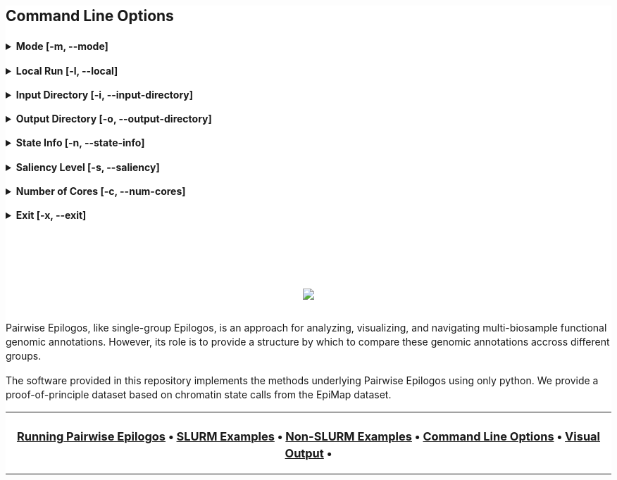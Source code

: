 ## Command Line Options

<a name="mode"></a>
<details><summary><b> Mode [-m, --mode]</b></summary></details>

<a name="command-line"></a>
<details><summary><b> Local Run [-l, --local]</b></summary></details>

<a name="input-directory"></a>
<details><summary><b> Input Directory [-i, --input-directory]</b></summary></details>

<a name="output-directory"></a>
<details><summary><b> Output Directory [-o, --output-directory]</b></summary></details>

<a name="state-info"></a>
<details><summary><b> State Info [-n, --state-info]</b></summary></details>

<a name="saliency"></a>
<details><summary><b> Saliency Level [-s, --saliency]</b></summary></details>

<a name="number-of-cores"></a>
<details><summary><b> Number of Cores [-c, --num-cores]</b></summary></details>

<a name="exit"></a>
<details><summary><b> Exit [-x, --exit]</b></summary></details>

<br>
<br>

<a name="pairwise-epilogos"></a>

<h1 align="center">
  <a href="https://github.com/meuleman/epilogos#pairwise-epilogos"><img src="https://raw.githubusercontent.com/meuleman/epilogos/main/data/pairwise_logo.png" width="840"></a>
</h1>

Pairwise Epilogos, like single-group Epilogos, is an approach for analyzing, visualizing, and navigating multi-biosample functional genomic annotations.
However, its role is to provide a structure by which to compare these genomic annotations accross different groups.

The software provided in this repository implements the methods underlying Pairwise Epilogos using only python.
We provide a proof-of-principle dataset based on chromatin state calls from the EpiMap dataset.

---

<div align="center"><a name="menu"></a>
  <h3>
    <a href="#running-epilogos-pairwise">Running Pairwise Epilogos</a> •
    <a href="#slurm-examples-pairwise">SLURM Examples</a> •
    <a href="#non-slurm-examples-pairwise">Non-SLURM Examples</a> •
    <a href="#command-line-options-pairwise">Command Line Options</a> •
    <a href="#visual-output">Visual Output</a> •
  </h3>
</div>

---